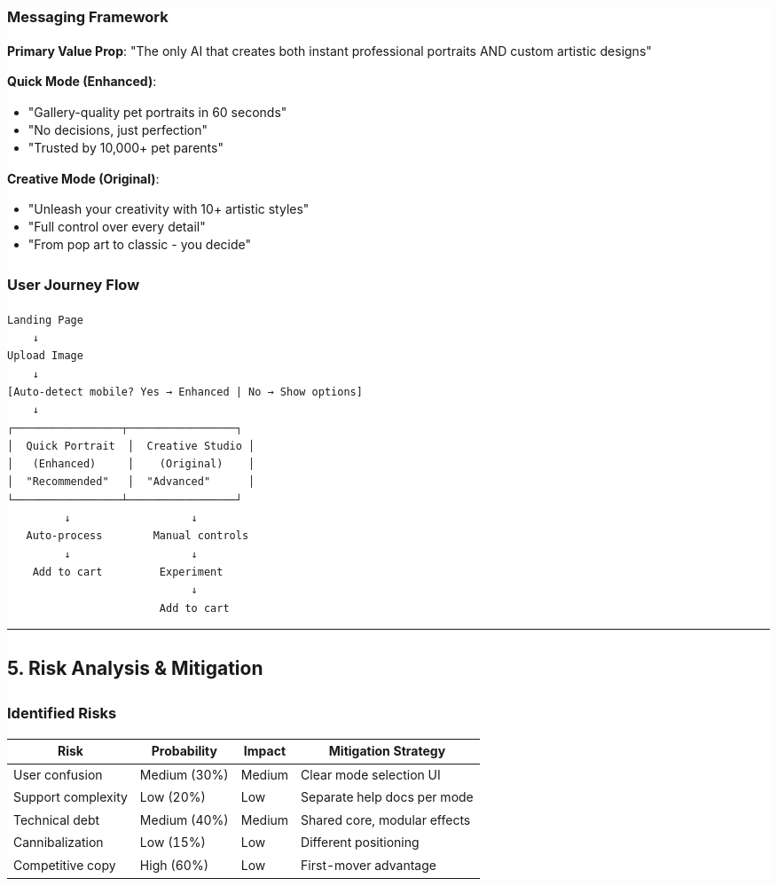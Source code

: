 ```
```

### Messaging Framework

**Primary Value Prop**: "The only AI that creates both instant professional portraits AND custom artistic designs"

**Quick Mode (Enhanced)**:
- "Gallery-quality pet portraits in 60 seconds"
- "No decisions, just perfection"
- "Trusted by 10,000+ pet parents"

**Creative Mode (Original)**:
- "Unleash your creativity with 10+ artistic styles"
- "Full control over every detail"
- "From pop art to classic - you decide"

### User Journey Flow

```
Landing Page
    ↓
Upload Image
    ↓
[Auto-detect mobile? Yes → Enhanced | No → Show options]
    ↓
┌─────────────────┬─────────────────┐
│  Quick Portrait  │  Creative Studio │
│   (Enhanced)     │    (Original)    │
│  "Recommended"   │  "Advanced"      │
└─────────────────┴─────────────────┘
         ↓                   ↓
   Auto-process        Manual controls
         ↓                   ↓
    Add to cart         Experiment
                             ↓
                        Add to cart
```

---

## 5. Risk Analysis & Mitigation

### Identified Risks

| Risk | Probability | Impact | Mitigation Strategy |
|------|------------|--------|-------------------|
| User confusion | Medium (30%) | Medium | Clear mode selection UI |
| Support complexity | Low (20%) | Low | Separate help docs per mode |
| Technical debt | Medium (40%) | Medium | Shared core, modular effects |
| Cannibalization | Low (15%) | Low | Different positioning |
| Competitive copy | High (60%) | Low | First-mover advantage |
